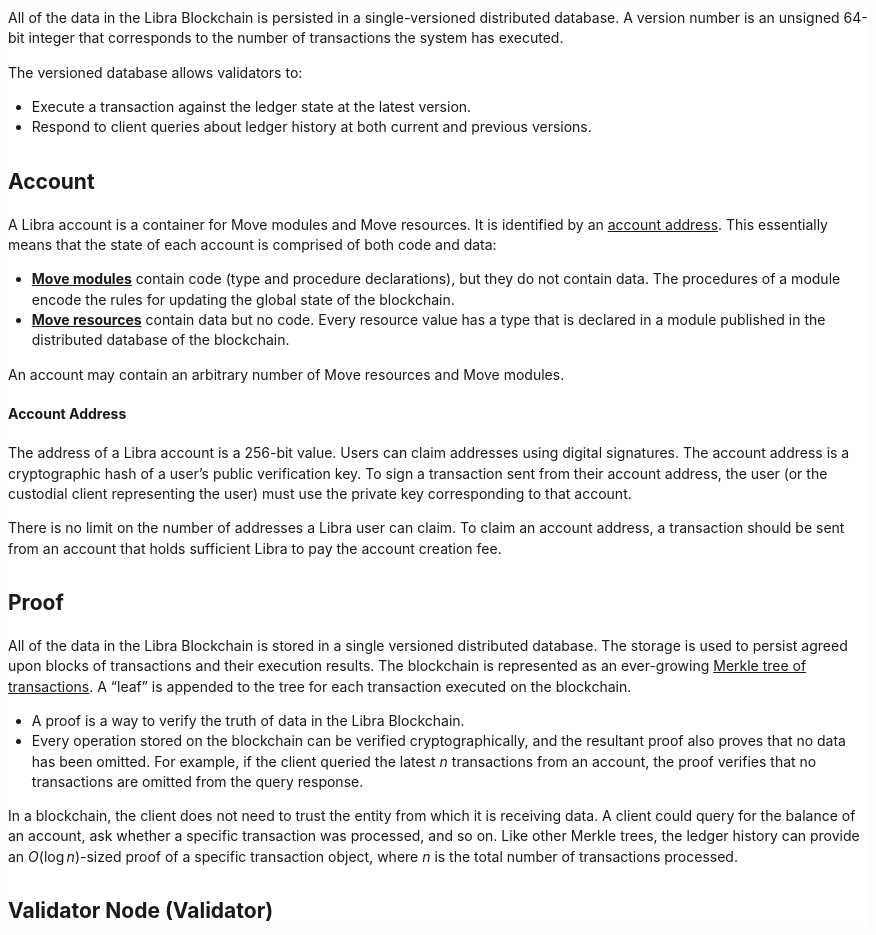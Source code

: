 All of the data in the Libra Blockchain is persisted in a single-versioned distributed database. A version number is an unsigned 64-bit integer that corresponds to the number of transactions the system has executed.

The versioned database allows validators to:

* Execute a transaction against the ledger state at the latest version.
* Respond to client queries about ledger history at both current and previous versions.

## Account

A Libra account is a container for Move modules and Move resources. It is identified by an [account address](reference/glossary.md#account-address). This essentially means that the state of each account is comprised of both code and data: 

* **[Move modules](move-overview.md#move-modules-allow-composable-smart-contracts)** contain code (type and procedure declarations), but they do not contain data. The procedures of a module encode the rules for updating the global state of the blockchain.
* **[Move resources](move-overview.md#move-has-first-class-resources)** contain data but no code. Every resource value has a type that is declared in a module published in the distributed database of the blockchain.

An account may contain an arbitrary number of Move resources and Move modules.

#### Account Address

The address of a Libra account is a 256-bit value. Users can claim addresses using digital signatures. The account address is a cryptographic hash of a user’s public verification key. To sign a transaction sent from their account address, the user (or the custodial client representing the user) must use the private key corresponding to that account.

There is no limit on the number of addresses a Libra user can claim. To claim an account address, a transaction should be sent from an account that holds sufficient Libra to pay the account creation fee.

## Proof

All of the data in the Libra Blockchain is stored in a single versioned distributed database. The storage is used to persist agreed upon blocks of transactions and their execution results. The blockchain is represented as an ever-growing [Merkle tree of transactions](reference/glossary.md#merkle-trees). A “leaf” is appended to the tree for each transaction executed on the blockchain.

* A proof is a way to verify the truth of data in the Libra Blockchain. 
* Every operation stored on the blockchain can be verified cryptographically, and the resultant proof also proves that no data has been omitted. For example, if the client queried the latest _n_ transactions from an account, the proof verifies that no transactions are omitted from the query response.

In a blockchain, the client does not need to trust the entity from which it is receiving data. A client could query for the balance of an account, ask whether a specific transaction was processed, and so on. Like other Merkle trees, the ledger history can provide an $O(\log n)$-sized proof of a specific transaction object, where _n_ is the total number of transactions processed.

## Validator Node (Validator)
